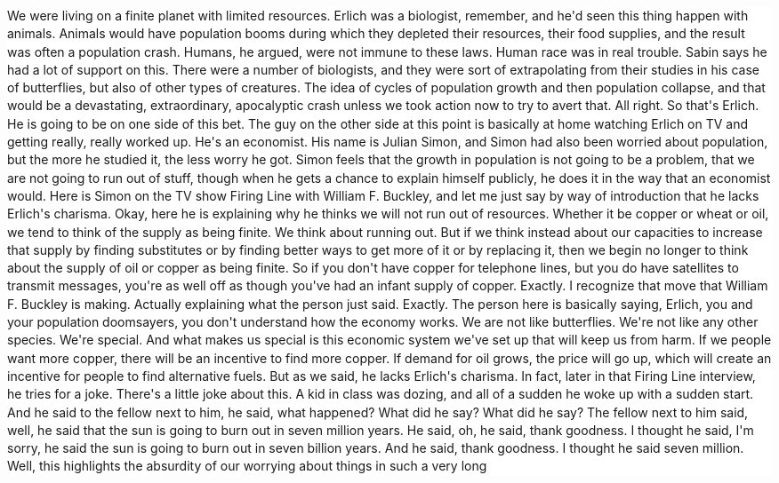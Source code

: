 We were living on a finite planet with limited resources.
Erlich was a biologist, remember, and he'd seen this thing happen with animals.
Animals would have population booms during which they depleted their resources, their
food supplies, and the result was often a population crash.
Humans, he argued, were not immune to these laws.
Human race was in real trouble.
Sabin says he had a lot of support on this.
There were a number of biologists, and they were sort of extrapolating from their
studies in his case of butterflies, but also of other types of creatures.
The idea of cycles of population growth and then population collapse, and that would
be a devastating, extraordinary, apocalyptic crash unless we took action now to try
to avert that.
All right.
So that's Erlich.
He is going to be on one side of this bet.
The guy on the other side at this point is basically at home watching Erlich on
TV and getting really, really worked up.
He's an economist.
His name is Julian Simon, and Simon had also been worried about population, but
the more he studied it, the less worry he got.
Simon feels that the growth in population is not going to be a problem, that we are
not going to run out of stuff, though when he gets a chance to explain himself publicly,
he does it in the way that an economist would.
Here is Simon on the TV show Firing Line with William F. Buckley, and let me
just say by way of introduction that he lacks Erlich's charisma.
Okay, here he is explaining why he thinks we will not run out of resources.
Whether it be copper or wheat or oil, we tend to think of
the supply as being finite.
We think about running out.
But if we think instead about our capacities to increase that supply by finding
substitutes or by finding better ways to get more of it or by replacing it, then we
begin no longer to think about the supply of oil or copper as being finite.
So if you don't have copper for telephone lines, but you do have satellites to
transmit messages, you're as well off as though you've had an infant supply of
copper.
Exactly.
I recognize that move that William F. Buckley is making.
Actually explaining what the person just said.
Exactly.
The person here is basically saying, Erlich, you and your population doomsayers, you
don't understand how the economy works.
We are not like butterflies.
We're not like any other species.
We're special.
And what makes us special is this economic system we've set up that will keep us
from harm.
If we people want more copper, there will be an incentive to find more copper.
If demand for oil grows, the price will go up, which will create an incentive for
people to find alternative fuels.
But as we said, he lacks Erlich's charisma.
In fact, later in that Firing Line interview, he tries for a joke.
There's a little joke about this.
A kid in class was dozing, and all of a sudden he woke up with a sudden start.
And he said to the fellow next to him, he said, what happened?
What did he say?
What did he say?
The fellow next to him said, well, he said that the sun is going to burn
out in seven million years.
He said, oh, he said, thank goodness.
I thought he said, I'm sorry, he said the sun is going to burn out in seven billion
years.
And he said, thank goodness.
I thought he said seven million.
Well, this highlights the absurdity of our worrying about things in such a very long
